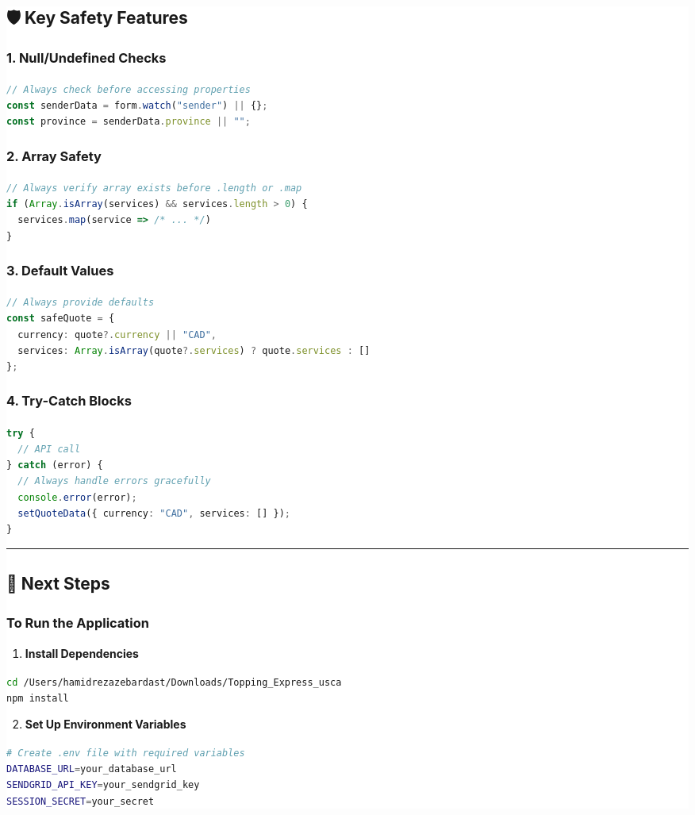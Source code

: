 ## 🛡️ Key Safety Features

### 1. Null/Undefined Checks
```typescript
// Always check before accessing properties
const senderData = form.watch("sender") || {};
const province = senderData.province || "";
```

### 2. Array Safety
```typescript
// Always verify array exists before .length or .map
if (Array.isArray(services) && services.length > 0) {
  services.map(service => /* ... */)
}
```

### 3. Default Values
```typescript
// Always provide defaults
const safeQuote = {
  currency: quote?.currency || "CAD",
  services: Array.isArray(quote?.services) ? quote.services : []
};
```

### 4. Try-Catch Blocks
```typescript
try {
  // API call
} catch (error) {
  // Always handle errors gracefully
  console.error(error);
  setQuoteData({ currency: "CAD", services: [] });
}
```

---

## 🚀 Next Steps

### To Run the Application

1. **Install Dependencies**
```bash
cd /Users/hamidrezazebardast/Downloads/Topping_Express_usca
npm install
```

2. **Set Up Environment Variables**
```bash
# Create .env file with required variables
DATABASE_URL=your_database_url
SENDGRID_API_KEY=your_sendgrid_key
SESSION_SECRET=your_secret
```
